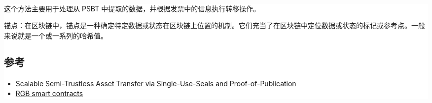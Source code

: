 这个方法主要用于处理从 PSBT 中提取的数据，并根据发票中的信息执行转移操作。

锚点：在区块链中，锚点是一种确定特定数据或状态在区块链上位置的机制。它们充当了在区块链中定位数据或状态的标记或参考点。一般来说就是一个或一系列的哈希值。

## 参考

- [Scalable Semi-Trustless Asset Transfer via Single-Use-Seals and Proof-of-Publication](https://petertodd.org/2017/scalable-single-use-seal-asset-transfer)
- [RGB smart contracts](https://rgb.tech/power-user/)
